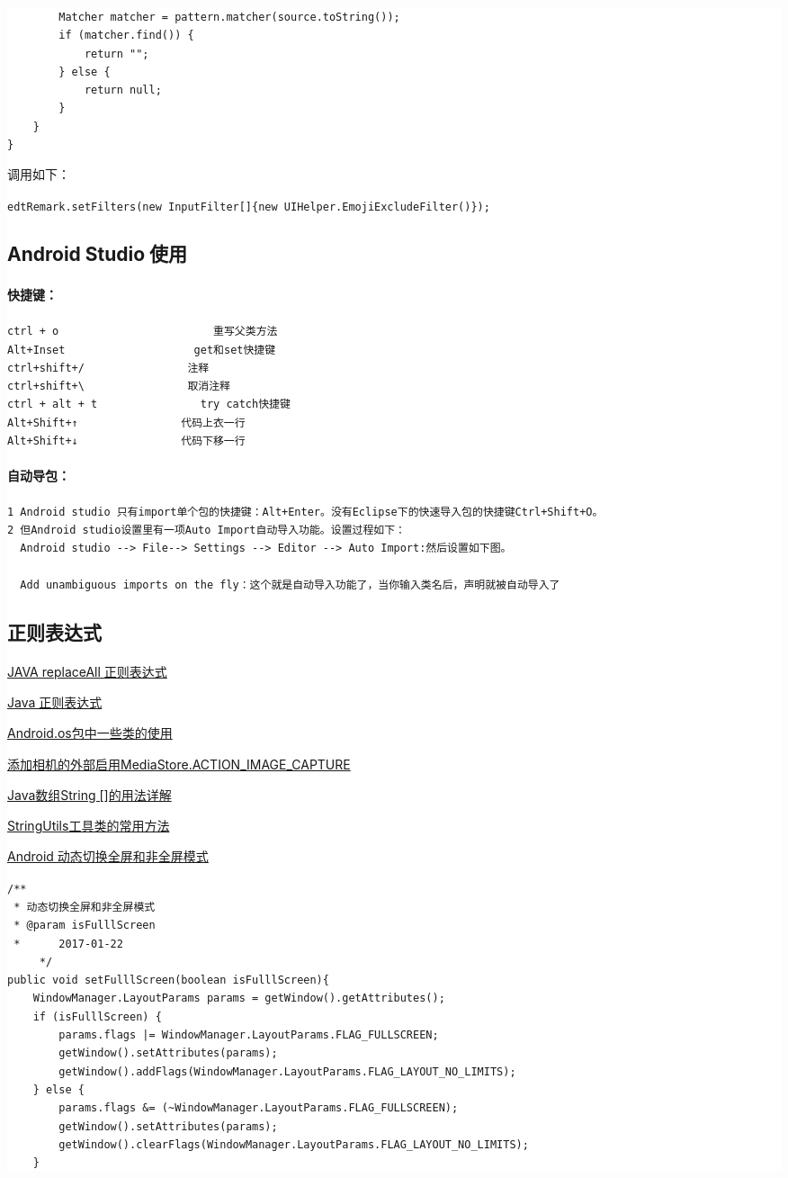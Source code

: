             Matcher matcher = pattern.matcher(source.toString());
            if (matcher.find()) {
                return "";
            } else {
                return null;
            }
        }
    }

调用如下：
```
edtRemark.setFilters(new InputFilter[]{new UIHelper.EmojiExcludeFilter()});
```
Android Studio 使用
---

#### 快捷键：
    ctrl + o                        重写父类方法
    Alt+Inset                    get和set快捷键
    ctrl+shift+/                注释
    ctrl+shift+\                取消注释
    ctrl + alt + t                try catch快捷键
    Alt+Shift+↑                代码上衣一行
    Alt+Shift+↓                代码下移一行

#### 自动导包：
```
1 Android studio 只有import单个包的快捷键：Alt+Enter。没有Eclipse下的快速导入包的快捷键Ctrl+Shift+O。
2 但Android studio设置里有一项Auto Import自动导入功能。设置过程如下：
  Android studio --> File--> Settings --> Editor --> Auto Import:然后设置如下图。

  Add unambiguous imports on the fly：这个就是自动导入功能了，当你输入类名后，声明就被自动导入了
```

正则表达式  
---
[JAVA replaceAll 正则表达式](http://blog.csdn.net/s445320/article/details/50729736)  

[Java 正则表达式](http://www.runoob.com/java/java-regular-expressions.html)  


[Android.os包中一些类的使用](http://www.linuxidc.com/Linux/2011-11/48325.htm)  

[添加相机的外部启用MediaStore.ACTION_IMAGE_CAPTURE](http://blog.csdn.net/wop_niaoren19870227/article/details/6531095)  

[Java数组String []的用法详解](http://blog.csdn.net/cation/article/details/4387857/)  

[StringUtils工具类的常用方法](http://www.tuicool.com/articles/am2u6fm)  


[Android 动态切换全屏和非全屏模式](http://blog.csdn.net/michaelpp/article/details/7302308)  

	/**
	 * 动态切换全屏和非全屏模式
	 * @param isFulllScreen
	 *      2017-01-22
         */
	public void setFulllScreen(boolean isFulllScreen){
		WindowManager.LayoutParams params = getWindow().getAttributes();
		if (isFulllScreen) {
			params.flags |= WindowManager.LayoutParams.FLAG_FULLSCREEN;
			getWindow().setAttributes(params);
			getWindow().addFlags(WindowManager.LayoutParams.FLAG_LAYOUT_NO_LIMITS);
		} else {
			params.flags &= (~WindowManager.LayoutParams.FLAG_FULLSCREEN);
			getWindow().setAttributes(params);
			getWindow().clearFlags(WindowManager.LayoutParams.FLAG_LAYOUT_NO_LIMITS);
		}
